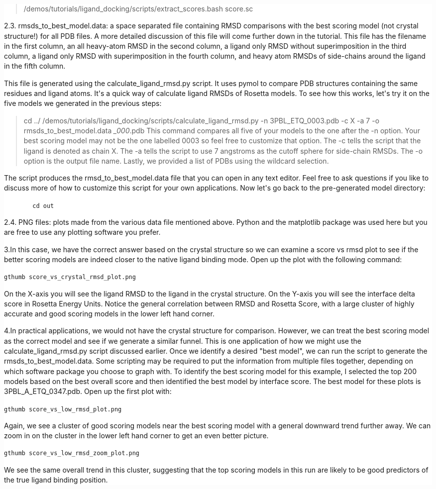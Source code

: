 >    <path-to-Rosetta>/demos/tutorials/ligand_docking/scripts/extract_scores.bash score.sc

2.3. rmsds\_to\_best\_model.data: a space separated file containing RMSD comparisons with the best scoring model (not crystal structure!) for all PDB files. A more detailed discussion of this file will come further down in the tutorial. This file has the filename in the first column, an all heavy-atom RMSD in the second column, a ligand only RMSD without superimposition in the third column, a ligand only RMSD with superimposition in the fourth column, and heavy atom RMSDs of side-chains around the ligand in the fifth column. 

This file is generated using the calculate\_ligand\_rmsd.py script. It uses pymol to compare PDB structures containing the same residues and ligand atoms. It's a quick way of calculate ligand RMSDs of Rosetta models. To see how this works, let's try it on the five models we generated in the previous steps:

> cd ../
>  <path-to-Rosetta>/demos/tutorials/ligand_docking/scripts/calculate_ligand_rmsd.py -n 3PBL_ETQ_0003.pdb -c X -a 7 -o rmsds_to_best_model.data *_000*.pdb
This command compares all five of your models to the one after the -n option. Your best scoring model may not be the one labelled 0003 so feel free to customize that option. The -c tells the script that the ligand is denoted as chain X. The -a tells the script to use 7 angstroms as the cutoff sphere for side-chain RMSDs. The -o option is the output file name. Lastly, we provided a list of PDBs using the wildcard selection. 

The script produces the rmsd\_to\_best\_model.data file that you can open in any text editor. Feel free to ask questions if you like to discuss more of how to customize this script for your own applications. Now let's go back to the pre-generated model directory:

            cd out
2.4. PNG files: plots made from the various data file mentioned above. Python and the matplotlib package was used here but you are free to use any plotting software you prefer.

3.In this case, we have the correct answer based on the crystal structure so we can examine a score vs rmsd plot to see if the better scoring models are indeed closer to the native ligand binding mode. Open up the plot with the following command:

    gthumb score_vs_crystal_rmsd_plot.png 
On the X-axis you will see the ligand RMSD to the ligand in the crystal structure. On the Y-axis you will see the interface delta score in Rosetta Energy Units. Notice the general correlation between RMSD and Rosetta Score, with a large cluster of highly accurate and good scoring models in the lower left hand corner.

4.In practical applications, we would not have the crystal structure for comparison. However, we can treat the best scoring model as the correct model and see if we generate a similar funnel. This is one application of how we might use the calculate_ligand_rmsd.py script discussed earlier. Once we identify a desired "best model", we can run the script to generate the rmsds_to_best_model.data. Some scripting may be required to put the information from multiple files together, depending on which software package you choose to graph with. To identify the best scoring model for this example, I selected the top 200 models based on the best overall score and then identified the best model by interface score. The best model for these plots is 3PBL_A_ETQ_0347.pdb. Open up the first plot with:

    gthumb score_vs_low_rmsd_plot.png 
Again, we see a cluster of good scoring models near the best scoring model with a general downward trend further away. We can zoom in on the cluster in the lower left hand corner to get an even better picture.

    gthumb score_vs_low_rmsd_zoom_plot.png 
We see the same overall trend in this cluster, suggesting that the top scoring models in this run are likely to be good predictors of the true ligand binding position.
